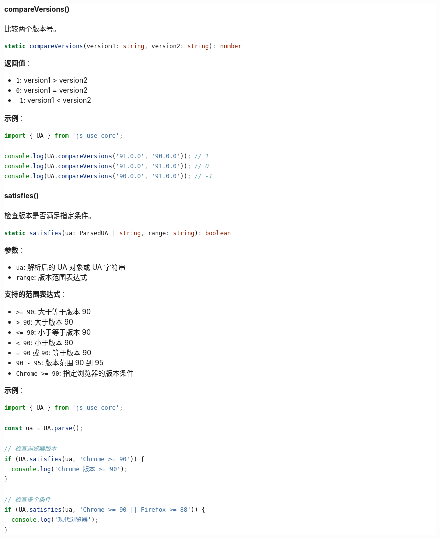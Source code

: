 #### compareVersions()

比较两个版本号。

```typescript
static compareVersions(version1: string, version2: string): number
```

**返回值**：
- `1`: version1 > version2
- `0`: version1 = version2
- `-1`: version1 < version2

**示例**：

```javascript
import { UA } from 'js-use-core';

console.log(UA.compareVersions('91.0.0', '90.0.0')); // 1
console.log(UA.compareVersions('91.0.0', '91.0.0')); // 0
console.log(UA.compareVersions('90.0.0', '91.0.0')); // -1
```

#### satisfies()

检查版本是否满足指定条件。

```typescript
static satisfies(ua: ParsedUA | string, range: string): boolean
```

**参数**：
- `ua`: 解析后的 UA 对象或 UA 字符串
- `range`: 版本范围表达式

**支持的范围表达式**：
- `>= 90`: 大于等于版本 90
- `> 90`: 大于版本 90
- `<= 90`: 小于等于版本 90
- `< 90`: 小于版本 90
- `= 90` 或 `90`: 等于版本 90
- `90 - 95`: 版本范围 90 到 95
- `Chrome >= 90`: 指定浏览器的版本条件

**示例**：

```javascript
import { UA } from 'js-use-core';

const ua = UA.parse();

// 检查浏览器版本
if (UA.satisfies(ua, 'Chrome >= 90')) {
  console.log('Chrome 版本 >= 90');
}

// 检查多个条件
if (UA.satisfies(ua, 'Chrome >= 90 || Firefox >= 88')) {
  console.log('现代浏览器');
}
```
